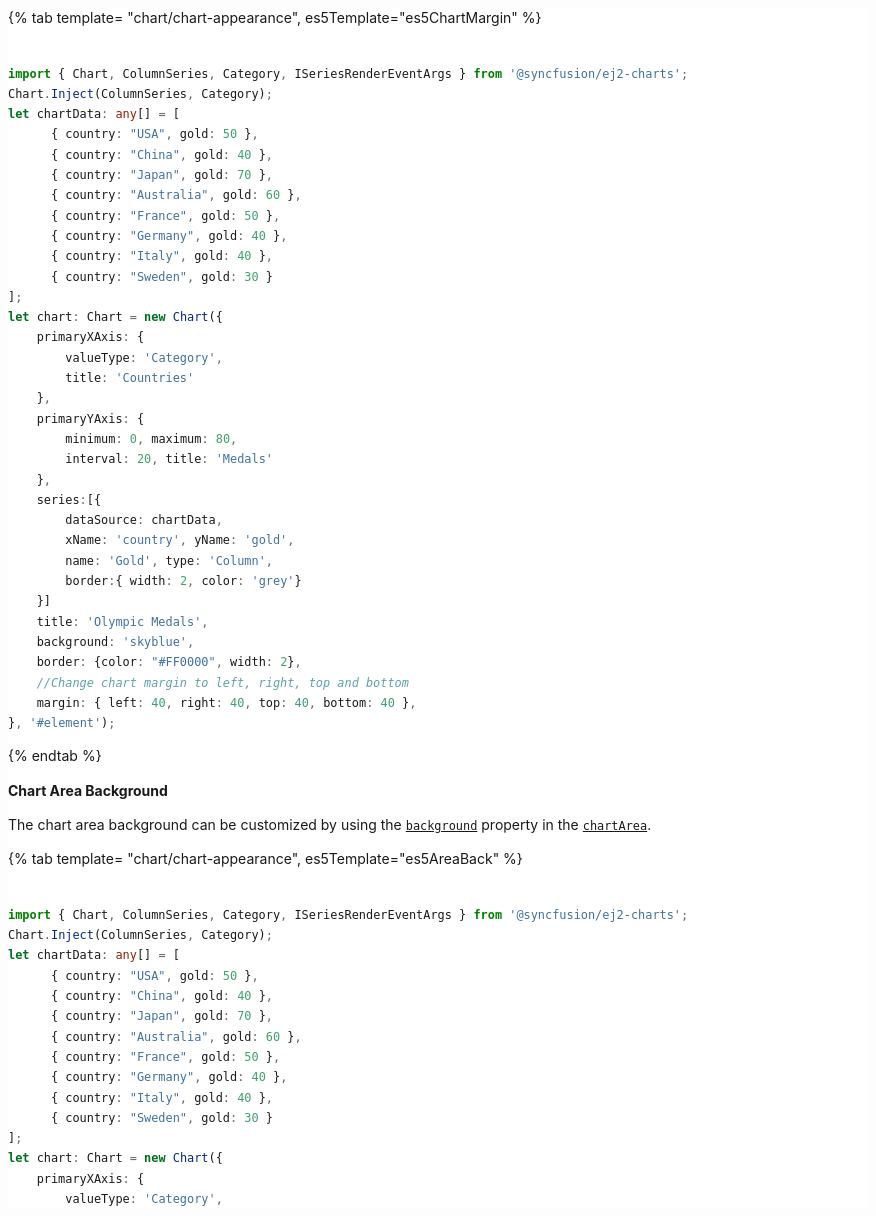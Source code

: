 {% tab template= "chart/chart-appearance", es5Template="es5ChartMargin" %}

```typescript

import { Chart, ColumnSeries, Category, ISeriesRenderEventArgs } from '@syncfusion/ej2-charts';
Chart.Inject(ColumnSeries, Category);
let chartData: any[] = [
      { country: "USA", gold: 50 },
      { country: "China", gold: 40 },
      { country: "Japan", gold: 70 },
      { country: "Australia", gold: 60 },
      { country: "France", gold: 50 },
      { country: "Germany", gold: 40 },
      { country: "Italy", gold: 40 },
      { country: "Sweden", gold: 30 }
];
let chart: Chart = new Chart({
    primaryXAxis: {
        valueType: 'Category',
        title: 'Countries'
    },
    primaryYAxis: {
        minimum: 0, maximum: 80,
        interval: 20, title: 'Medals'
    },
    series:[{
        dataSource: chartData,
        xName: 'country', yName: 'gold',
        name: 'Gold', type: 'Column',
        border:{ width: 2, color: 'grey'}
    }]
    title: 'Olympic Medals',
    background: 'skyblue',
    border: {color: "#FF0000", width: 2},
    //Change chart margin to left, right, top and bottom
    margin: { left: 40, right: 40, top: 40, bottom: 40 },
}, '#element');

```

{% endtab %}

**Chart Area Background**

The chart area background can be customized by using the [`background`](../api/chart/#background-string)
property in the [`chartArea`](../api/chart/#chartarea-chartareamodel).

{% tab template= "chart/chart-appearance", es5Template="es5AreaBack" %}

```typescript

import { Chart, ColumnSeries, Category, ISeriesRenderEventArgs } from '@syncfusion/ej2-charts';
Chart.Inject(ColumnSeries, Category);
let chartData: any[] = [
      { country: "USA", gold: 50 },
      { country: "China", gold: 40 },
      { country: "Japan", gold: 70 },
      { country: "Australia", gold: 60 },
      { country: "France", gold: 50 },
      { country: "Germany", gold: 40 },
      { country: "Italy", gold: 40 },
      { country: "Sweden", gold: 30 }
];
let chart: Chart = new Chart({
    primaryXAxis: {
        valueType: 'Category',
```